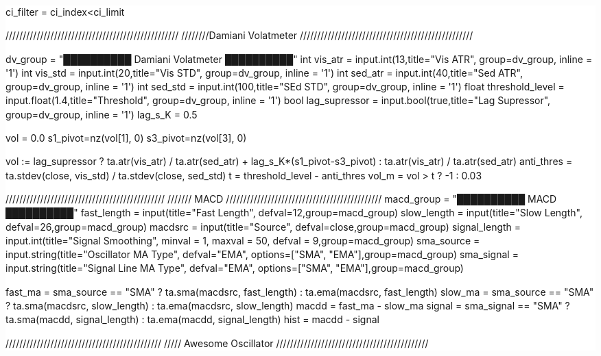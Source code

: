 ci_filter = ci_index<ci_limit



//////////////////////////////////////////////////
////////Damiani Volatmeter
//////////////////////////////////////////////////

dv_group = "██████████ Damiani Volatmeter ██████████"
int vis_atr = input.int(13,title="Vis ATR", group=dv_group, inline = '1')
int vis_std = input.int(20,title="Vis STD", group=dv_group, inline = '1')
int sed_atr = input.int(40,title="Sed ATR", group=dv_group, inline = '1')
int sed_std = input.int(100,title="SEd STD", group=dv_group, inline = '1')
float threshold_level = input.float(1.4,title="Threshold", group=dv_group, inline = '1')
bool lag_supressor = input.bool(true,title="Lag Supressor", group=dv_group, inline = '1')
lag_s_K = 0.5


vol = 0.0
s1_pivot=nz(vol[1], 0)
s3_pivot=nz(vol[3], 0)

vol := lag_supressor ? ta.atr(vis_atr) / ta.atr(sed_atr) + lag_s_K*(s1_pivot-s3_pivot) : ta.atr(vis_atr) / ta.atr(sed_atr)
anti_thres = ta.stdev(close, vis_std) / ta.stdev(close, sed_std)
t = threshold_level - anti_thres
vol_m = vol > t ? -1 : 0.03




//////////////////////////////////////////////
/////// MACD
/////////////////////////////////////////////
macd_group = "██████████ MACD ██████████"
fast_length = input(title="Fast Length", defval=12,group=macd_group)
slow_length = input(title="Slow Length", defval=26,group=macd_group)
macdsrc = input(title="Source", defval=close,group=macd_group)
signal_length = input.int(title="Signal Smoothing",  minval = 1, maxval = 50, defval = 9,group=macd_group)
sma_source = input.string(title="Oscillator MA Type",  defval="EMA", options=["SMA", "EMA"],group=macd_group)
sma_signal = input.string(title="Signal Line MA Type", defval="EMA", options=["SMA", "EMA"],group=macd_group)

fast_ma = sma_source == "SMA" ? ta.sma(macdsrc, fast_length) : ta.ema(macdsrc, fast_length)
slow_ma = sma_source == "SMA" ? ta.sma(macdsrc, slow_length) : ta.ema(macdsrc, slow_length)
macdd = fast_ma - slow_ma
signal = sma_signal == "SMA" ? ta.sma(macdd, signal_length) : ta.ema(macdd, signal_length)
hist = macdd - signal





/////////////////////////////////////////////
///// Awesome Oscillator
////////////////////////////////////////////

